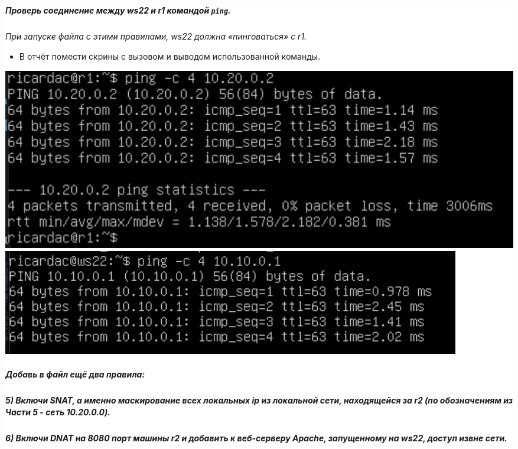 ##### Проверь соединение между ws22 и r1 командой `ping`.

*При запуске файла с этими правилами, ws22 должна «пинговаться» с r1.*
- В отчёт помести скрины с вызовом и выводом использованной команды.

 ![](img/img_113.png)
 ![](img/img_114.png)


##### Добавь в файл ещё два правила:

##### 5) Включи **SNAT**, а именно маскирование всех локальных ip из локальной сети, находящейся за r2 (по обозначениям из Части 5 - сеть 10.20.0.0).
##### 6) Включи **DNAT** на 8080 порт машины r2 и добавить к веб-серверу Apache, запущенному на ws22, доступ извне сети.

